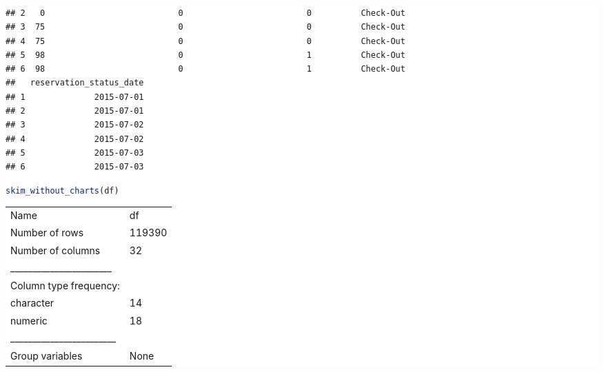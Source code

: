     ## 2   0                           0                         0          Check-Out
    ## 3  75                           0                         0          Check-Out
    ## 4  75                           0                         0          Check-Out
    ## 5  98                           0                         1          Check-Out
    ## 6  98                           0                         1          Check-Out
    ##   reservation_status_date
    ## 1              2015-07-01
    ## 2              2015-07-01
    ## 3              2015-07-02
    ## 4              2015-07-02
    ## 5              2015-07-03
    ## 6              2015-07-03

``` r
skim_without_charts(df)
```

|                                                  |        |
|:-------------------------------------------------|:-------|
| Name                                             | df     |
| Number of rows                                   | 119390 |
| Number of columns                                | 32     |
| \_\_\_\_\_\_\_\_\_\_\_\_\_\_\_\_\_\_\_\_\_\_\_   |        |
| Column type frequency:                           |        |
| character                                        | 14     |
| numeric                                          | 18     |
| \_\_\_\_\_\_\_\_\_\_\_\_\_\_\_\_\_\_\_\_\_\_\_\_ |        |
| Group variables                                  | None   |
